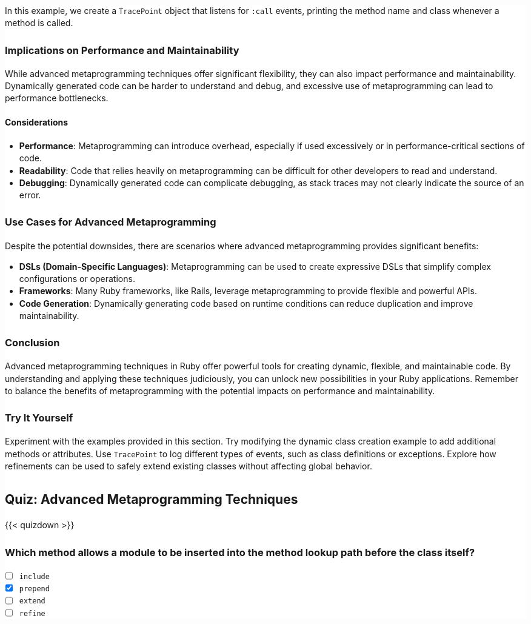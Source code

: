 In this example, we create a `TracePoint` object that listens for `:call` events, printing the method name and class whenever a method is called.

### Implications on Performance and Maintainability

While advanced metaprogramming techniques offer significant flexibility, they can also impact performance and maintainability. Dynamically generated code can be harder to understand and debug, and excessive use of metaprogramming can lead to performance bottlenecks.

#### Considerations

- **Performance**: Metaprogramming can introduce overhead, especially if used excessively or in performance-critical sections of code.
- **Readability**: Code that relies heavily on metaprogramming can be difficult for other developers to read and understand.
- **Debugging**: Dynamically generated code can complicate debugging, as stack traces may not clearly indicate the source of an error.

### Use Cases for Advanced Metaprogramming

Despite the potential downsides, there are scenarios where advanced metaprogramming provides significant benefits:

- **DSLs (Domain-Specific Languages)**: Metaprogramming can be used to create expressive DSLs that simplify complex configurations or operations.
- **Frameworks**: Many Ruby frameworks, like Rails, leverage metaprogramming to provide flexible and powerful APIs.
- **Code Generation**: Dynamically generating code based on runtime conditions can reduce duplication and improve maintainability.

### Conclusion

Advanced metaprogramming techniques in Ruby offer powerful tools for creating dynamic, flexible, and maintainable code. By understanding and applying these techniques judiciously, you can unlock new possibilities in your Ruby applications. Remember to balance the benefits of metaprogramming with the potential impacts on performance and maintainability.

### Try It Yourself

Experiment with the examples provided in this section. Try modifying the dynamic class creation example to add additional methods or attributes. Use `TracePoint` to log different types of events, such as class definitions or exceptions. Explore how refinements can be used to safely extend existing classes without affecting global behavior.

## Quiz: Advanced Metaprogramming Techniques

{{< quizdown >}}

### Which method allows a module to be inserted into the method lookup path before the class itself?

- [ ] `include`
- [x] `prepend`
- [ ] `extend`
- [ ] `refine`
